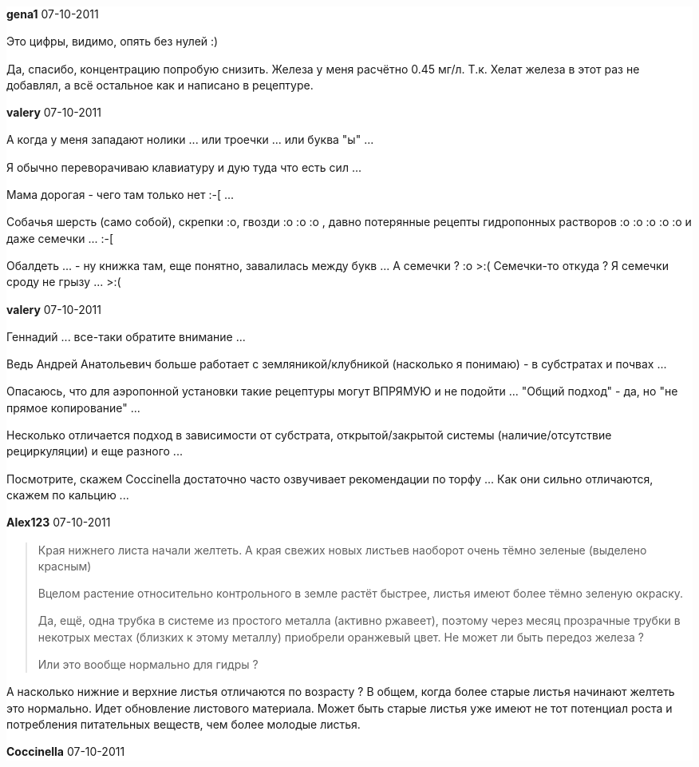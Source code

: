 
**gena1** 07-10-2011

Это цифры, видимо, опять без нулей :)

Да, спасибо, концентрацию попробую снизить. Железа у меня расчётно 0.45 мг/л. Т.к. Хелат железа в этот раз не добавлял, а всё остальное как и написано в рецептуре.


**valery** 07-10-2011

А когда у меня западают нолики ... или троечки ... или буква "ы" ...

Я обычно переворачиваю клавиатуру и дую туда что есть сил ...

Мама дорогая - чего там только нет :-[ ...

Собачья шерсть (само собой), скрепки :o, гвозди :o :o :o , давно потерянные рецепты гидропонных растворов :o :o :o :o :o и даже семечки ... :-[ 

Обалдеть ... - ну книжка там, еще понятно, завалилась между букв ... А семечки ? :o &gt;:( Семечки-то откуда ? Я семечки сроду не грызу ... &gt;:(


**valery** 07-10-2011

Геннадий ... все-таки обратите внимание ...

Ведь Андрей Анатольевич больше работает с земляникой/клубникой (насколько я понимаю) - в субстратах и почвах ...

Опасаюсь, что для аэропонной установки такие рецептуры могут ВПРЯМУЮ и не подойти ... "Общий подход" - да, но "не прямое копирование" ...

Несколько отличается подход в зависимости от субстрата, открытой/закрытой системы (наличие/отсутствие рециркуляции) и еще разного ...

Посмотрите, скажем Coccinella достаточно часто озвучивает рекомендации по торфу ... Как они сильно отличаются, скажем по кальцию ...


**Alex123** 07-10-2011

> Края нижнего листа начали желтеть. А края свежих новых листьев наоборот очень тёмно зеленые (выделено красным)
> 
> Вцелом растение относительно контрольного в земле растёт быстрее, листья имеют более тёмно зеленую окраску.
> 
> Да, ещё, одна трубка в системе из простого металла (активно ржавеет), поэтому через месяц прозрачные трубки в некотрых местах (близких к этому металлу) приобрели оранжевый цвет. Не может ли быть передоз железа ?
> 
> Или это вообще нормально для гидры ?

А насколько нижние и верхние листья отличаются по возрасту ? В общем, когда более старые листья начинают желтеть это нормально. Идет обновление листового материала. Может быть старые листья уже имеют не тот потенциал роста и потребления питательных веществ, чем более молодые листья.


**Coccinella** 07-10-2011
